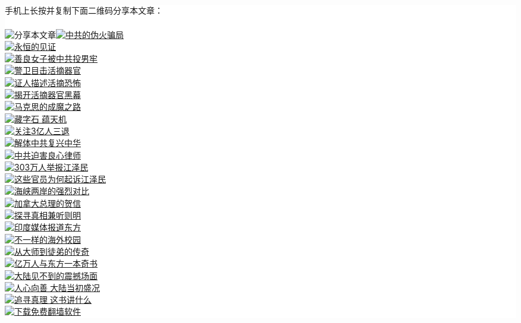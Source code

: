 ####
手机上长按并复制下面二维码分享本文章：<br><br><img src="http://www.hehaibao.com/qr/index.php?m=1&e=L&p=10&t=&d=https://github.com/clgbyu263/djy/blob/master/gb/19/10/18/n11598282.md%231" title="分享本文章"></td><td VALIGN=TOP><a href="https://github.com/clgbyu263/djy/blob/master/gb/16/1/21/n4622075.md?dfh#1" target="_blank"><img src="https://raw.githubusercontent.com/clgbyu263/djy/master/gb/300/wei-f1.jpg" title="中共的伪火骗局"  alt="中共的伪火骗局"></a><br><a href="https://github.com/clgbyu263/yh/blob/master/README.md?dfh#1" target="_blank"><img src="https://raw.githubusercontent.com/clgbyu263/djy/master/gb/300/yong-h.jpg" title="永恒的见证"  alt="永恒的见证"></a><br><a href="https://github.com/clgbyu263/djy/blob/master/gb/13/9/29/n3974789.md?dfh#1" target="_blank"><img src="https://raw.githubusercontent.com/clgbyu263/djy/master/gb/300/shang-lnz.jpg" title="善良女子被中共投男牢"  alt="善良女子被中共投男牢"></a><br><a href="https://github.com/clgbyu263/djy/blob/master/gb/16/3/16/n4663449.md?dfh#1" target="_blank"><img src="https://raw.githubusercontent.com/clgbyu263/djy/master/gb/300/huo-z3.jpg" title="警卫目击活摘器官"  alt="警卫目击活摘器官"></a><br><a href="https://github.com/clgbyu263/djy/blob/master/gb/16/8/7/n8177641.md?dfh#1" target="_blank"><img src="https://raw.githubusercontent.com/clgbyu263/djy/master/gb/300/huo-z4.jpg" title="证人描述活摘恐怖"  alt="证人描述活摘恐怖"></a><br><a href="https://github.com/clgbyu263/djy/blob/master/gb/10/4/19/n2881569.md?dfh#1" target="_blank"><img src="https://raw.githubusercontent.com/clgbyu263/djy/master/gb/300/huo-z1.jpg" title="揭开活摘器官黑幕"  alt="揭开活摘器官黑幕"></a><br><a href="https://github.com/clgbyu263/djy/blob/master/gb/10/11/7/n3077476.md?dfh#1" target="_blank"><img src="https://raw.githubusercontent.com/clgbyu263/djy/master/gb/300/ma-ks.jpg" title="马克思的成魔之路"  alt="马克思的成魔之路"></a><br><a href="https://github.com/clgbyu263/djy/blob/master/gb/14/6/9/n4173977.md?dfh#1" target="_blank"><img src="https://raw.githubusercontent.com/clgbyu263/djy/master/gb/300/chang-zs.jpg" title="藏字石 蕴天机"  alt="藏字石 蕴天机"></a><br><a href="https://github.com/clgbyu263/djy/blob/master/gb/18/5/10/n10381511.md?dfh#1" target="_blank"><img src="https://raw.githubusercontent.com/clgbyu263/djy/master/gb/300/st1.jpg" title="关注3亿人三退"  alt="关注3亿人三退"></a><br><a href="https://github.com/clgbyu263/djy/blob/master/gb/18/3/21/n10237682.md?dfh#1" target="_blank"><img src="https://raw.githubusercontent.com/clgbyu263/djy/master/gb/300/jie-t.jpg" title="解体中共复兴中华"  alt="解体中共复兴中华"></a><br><a href="https://github.com/clgbyu263/djy/blob/master/gb/9/2/9/n2422991.md?dfh#1" target="_blank"><img src="https://raw.githubusercontent.com/clgbyu263/djy/master/gb/300/gao-zs.jpg" title="中共迫害良心律师"  alt="中共迫害良心律师"></a><br><a href="https://github.com/clgbyu263/djy/blob/master/gb/18/12/9/n10900044.md?dfh#1" target="_blank"><img src="https://raw.githubusercontent.com/clgbyu263/djy/master/gb/300/sj1.jpg" title="303万人举报江泽民"  alt="303万人举报江泽民"></a><br><a href="https://github.com/clgbyu263/djy/blob/master/gb/18/8/28/n10672014.md?dfh#1" target="_blank"><img src="https://raw.githubusercontent.com/clgbyu263/djy/master/gb/300/sj2.jpg" title="这些官员为何起诉江泽民"  alt="这些官员为何起诉江泽民"></a><br><a href="https://github.com/clgbyu263/djy/blob/master/gb/8/12/18/n2367165.md?dfh#1" target="_blank"><img src="https://raw.githubusercontent.com/clgbyu263/djy/master/gb/300/liangan.jpg" title="海峡两岸的强烈对比"  alt="海峡两岸的强烈对比"></a><br><a href="https://github.com/clgbyu263/djy/blob/master/gb/15/5/5/n4427238.md?dfh#1" target="_blank"><img src="https://raw.githubusercontent.com/clgbyu263/djy/master/gb/300/jia-ndzl.jpg" title="加拿大总理的贺信"  alt="加拿大总理的贺信"></a><br><a href="https://github.com/clgbyu263/djy/blob/master/gb/11/6/17/n3289382.md?dfh#1" target="_blank">
<img src="https://raw.githubusercontent.com/clgbyu263/djy/master/gb/300/xiao-wd.jpg" title="探寻真相兼听则明"  alt="探寻真相兼听则明"></a><br><a href="https://github.com/clgbyu263/djy/blob/master/gb/18/10/27/n10812623.md?dfh#1" target="_blank"><img src="https://raw.githubusercontent.com/clgbyu263/djy/master/gb/300/yindu.jpg" title="印度媒体报道东方"  alt="印度媒体报道东方"></a><br><a href="https://github.com/clgbyu263/djy/blob/master/gb/18/6/9/n10469652.md?dfh#1" target="_blank"><img src="https://raw.githubusercontent.com/clgbyu263/djy/master/gb/300/xie-j.jpg" title="不一样的海外校园"  alt="不一样的海外校园"></a><br><a href="https://github.com/clgbyu263/djy/blob/master/gb/7/4/5/n1669415.md?dfh#1" target="_blank"><img src="https://raw.githubusercontent.com/clgbyu263/djy/master/gb/300/li-up.jpg" title="从大师到徒弟的传奇"  alt="从大师到徒弟的传奇"></a><br><a href="https://github.com/clgbyu263/djy/blob/master/gb/17/5/26/n9191512.md?dfh#1" target="_blank"><img src="https://raw.githubusercontent.com/clgbyu263/djy/master/gb/300/zfl2.jpg" title="亿万人与东方一本奇书"  alt="亿万人与东方一本奇书"></a><br><a href="https://github.com/clgbyu263/djy/blob/master/gb/13/11/27/n4020290.md?dfh#1" target="_blank"><img src="https://raw.githubusercontent.com/clgbyu263/djy/master/gb/300/zhen-h.jpg" title="大陆见不到的震撼场面"  alt="大陆见不到的震撼场面"></a><br><a href="https://github.com/clgbyu263/djy/blob/master/gb/15/7/17/n4482910.md?dfh#1" target="_blank"><img src="https://raw.githubusercontent.com/clgbyu263/djy/master/gb/300/dalu-sk.jpg" title="人心向善 大陆当初盛况"  alt="人心向善 大陆当初盛况"></a><br><a href="https://github.com/clgbyu263/djy/blob/master/gb/9/10/15/n2689419.md?dfh#1" target="_blank"><img src="https://raw.githubusercontent.com/clgbyu263/djy/master/gb/300/zfl1.jpg" title="追寻真理 这书讲什么"  alt="追寻真理 这书讲什么"></a><br><a href="https://github.com/clgbyu263/www/blob/master/README.md?dfh#1" target="_blank"><img src="https://raw.githubusercontent.com/clgbyu263/djy/master/gb/300/fq1.jpg" title="下载免费翻墙软件"  alt="下载免费翻墙软件"></a><br></td></tr></table>
